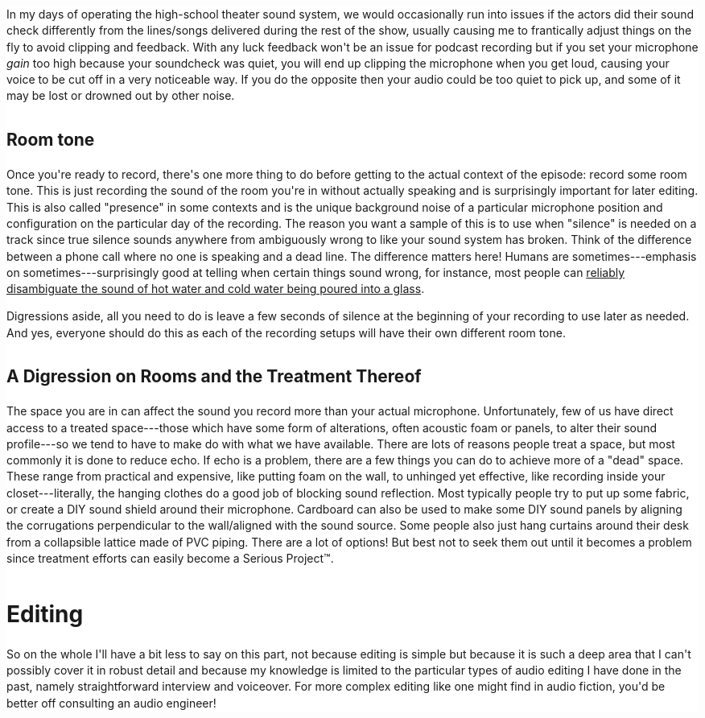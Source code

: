 In my days of operating the high-school theater sound system, we would
occasionally run into issues if the actors did their sound check differently
from the lines/songs delivered during the rest of the show, usually causing me
to frantically adjust things on the fly to avoid clipping and feedback. With any
luck feedback won't be an issue for podcast recording but if you set your
microphone *gain* too high because your soundcheck was quiet, you will end up
clipping the microphone when you get loud, causing your voice to be cut off in a
very noticeable way. If you do the opposite then your audio could be too quiet to
pick up, and some of it may be lost or drowned out by other noise.

## Room tone
Once you're ready to record, there's one more thing to do before getting to the
actual context of the episode: record some room tone. This is just recording the
sound of the room you're in without actually speaking and is surprisingly
important for later editing. This is also called "presence" in some contexts and
is the unique background noise of a particular microphone position and
configuration on the particular day of the recording. The reason you want a
sample of this is to use when "silence" is needed on a track since true silence
sounds anywhere from ambiguously wrong to like your sound system has broken.
Think of the difference between a phone call where no one is speaking and a dead
line. The difference matters here! Humans are sometimes---emphasis on
sometimes---surprisingly good at telling when certain things sound wrong, for
instance, most people can [reliably disambiguate the sound of hot water and cold
water being poured into a
glass](https://www.npr.org/2014/07/05/328842704/what-does-cold-sound-like).

Digressions aside, all you need to do is leave a few seconds of silence at the
beginning of your recording to use later as needed. And yes, everyone should do
this as each of the recording setups will have their own different room tone.

## A Digression on Rooms and the Treatment Thereof
The space you are in can affect the sound you record more than your actual
microphone. Unfortunately, few of us have direct access to a treated
space---those which have some form of alterations, often acoustic foam or
panels, to alter their sound profile---so we tend to have to make do with what
we have available. There are lots of reasons people treat a space, but most
commonly it is done to reduce echo. If echo is a problem, there are a few things
you can do to achieve more of a "dead" space. These range from practical and
expensive, like putting foam on the wall, to unhinged yet effective, like
recording inside your closet---literally, the hanging clothes do a good job of
blocking sound reflection. Most typically people try to put up some fabric, or
create a DIY sound shield around their microphone. Cardboard can also be used to
make some DIY sound panels by aligning the corrugations perpendicular to the
wall/aligned with the sound source. Some people also just hang curtains around
their desk from a collapsible lattice made of PVC piping. There are a lot of
options! But best not to seek them out until it becomes a problem since
treatment efforts can easily become a Serious Project™️.

# Editing
So on the whole I'll have a bit less to say on this part, not because editing is
simple but because it is such a deep area that I can't possibly cover it in
robust detail and because my knowledge is limited to the particular types of
audio editing I have done in the past, namely straightforward interview and
voiceover. For more complex editing like one might find in audio fiction, you'd
be better off consulting an audio engineer!
